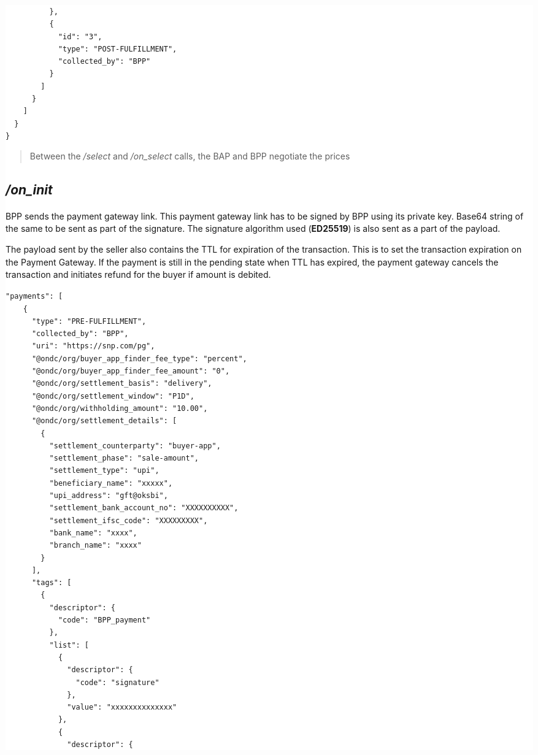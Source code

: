 ```
          },
          {
            "id": "3",
            "type": "POST-FULFILLMENT",
            "collected_by": "BPP"
          }
        ]
      }
    ]
  }
}
```

> Between the _/select_ and _/on\_select_ calls, the BAP and BPP negotiate the prices

## _/on_init_

BPP sends the payment gateway link. This payment gateway link has to be signed by BPP using its private key. Base64 string of the same to be sent as part of the signature. The signature algorithm used (**ED25519**) is also sent as a part of the payload.

The payload sent by the seller also contains the TTL for expiration of the transaction. This is to set the transaction expiration on the Payment Gateway. If the payment is still in the pending state when TTL has expired, the payment gateway cancels the transaction and initiates refund for the buyer if amount is debited.

```
"payments": [
    {
      "type": "PRE-FULFILLMENT",
      "collected_by": "BPP",
      "uri": "https://snp.com/pg",
      "@ondc/org/buyer_app_finder_fee_type": "percent",
      "@ondc/org/buyer_app_finder_fee_amount": "0",
      "@ondc/org/settlement_basis": "delivery",
      "@ondc/org/settlement_window": "P1D",
      "@ondc/org/withholding_amount": "10.00",
      "@ondc/org/settlement_details": [
        {
          "settlement_counterparty": "buyer-app",
          "settlement_phase": "sale-amount",
          "settlement_type": "upi",
          "beneficiary_name": "xxxxx",
          "upi_address": "gft@oksbi",
          "settlement_bank_account_no": "XXXXXXXXXX",
          "settlement_ifsc_code": "XXXXXXXXX",
          "bank_name": "xxxx",
          "branch_name": "xxxx"
        }
      ],
      "tags": [
        {
          "descriptor": {
            "code": "BPP_payment"
          },
          "list": [
            {
              "descriptor": {
                "code": "signature"
              },
              "value": "xxxxxxxxxxxxxx"
            },
            {
              "descriptor": {
```